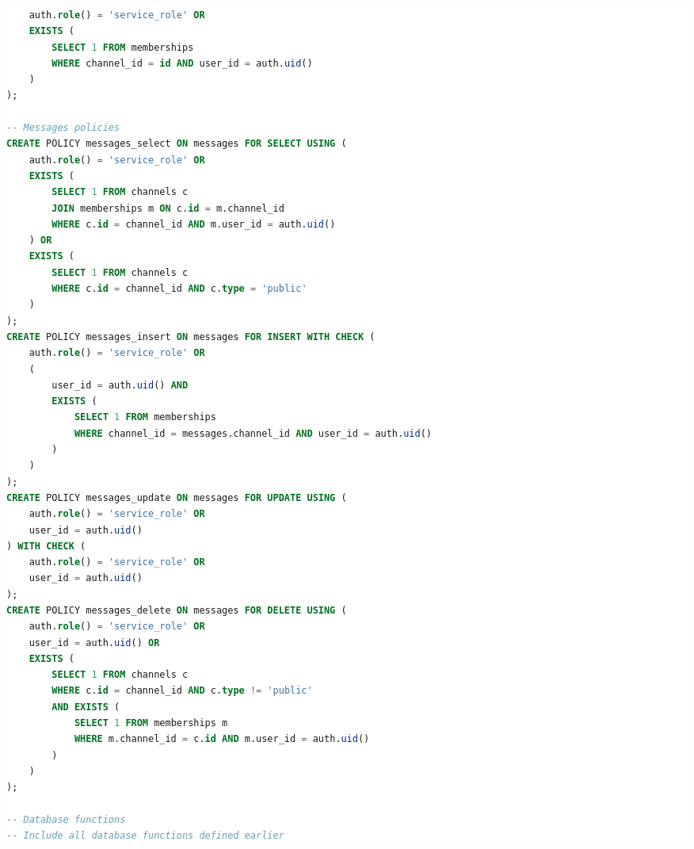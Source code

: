 ```sql
    auth.role() = 'service_role' OR 
    EXISTS (
        SELECT 1 FROM memberships 
        WHERE channel_id = id AND user_id = auth.uid()
    )
);

-- Messages policies
CREATE POLICY messages_select ON messages FOR SELECT USING (
    auth.role() = 'service_role' OR
    EXISTS (
        SELECT 1 FROM channels c
        JOIN memberships m ON c.id = m.channel_id
        WHERE c.id = channel_id AND m.user_id = auth.uid()
    ) OR
    EXISTS (
        SELECT 1 FROM channels c
        WHERE c.id = channel_id AND c.type = 'public'
    )
);
CREATE POLICY messages_insert ON messages FOR INSERT WITH CHECK (
    auth.role() = 'service_role' OR
    (
        user_id = auth.uid() AND
        EXISTS (
            SELECT 1 FROM memberships 
            WHERE channel_id = messages.channel_id AND user_id = auth.uid()
        )
    )
);
CREATE POLICY messages_update ON messages FOR UPDATE USING (
    auth.role() = 'service_role' OR
    user_id = auth.uid()
) WITH CHECK (
    auth.role() = 'service_role' OR
    user_id = auth.uid()
);
CREATE POLICY messages_delete ON messages FOR DELETE USING (
    auth.role() = 'service_role' OR
    user_id = auth.uid() OR
    EXISTS (
        SELECT 1 FROM channels c
        WHERE c.id = channel_id AND c.type != 'public'
        AND EXISTS (
            SELECT 1 FROM memberships m
            WHERE m.channel_id = c.id AND m.user_id = auth.uid()
        )
    )
);

-- Database functions
-- Include all database functions defined earlier
```
